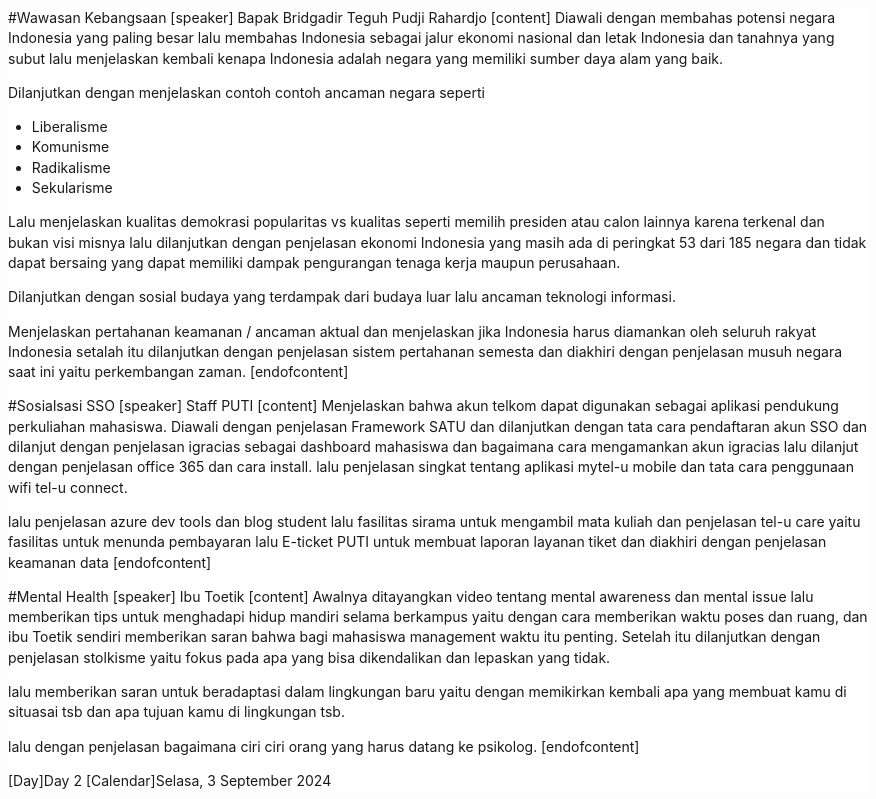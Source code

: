 #Wawasan Kebangsaan
[speaker] Bapak Bridgadir Teguh Pudji Rahardjo
[content]
Diawali dengan membahas potensi negara Indonesia yang paling besar lalu membahas Indonesia sebagai jalur ekonomi nasional dan letak Indonesia dan tanahnya yang subut lalu menjelaskan kembali kenapa Indonesia adalah negara yang memiliki sumber daya alam yang baik.

Dilanjutkan dengan menjelaskan contoh contoh ancaman negara seperti
- Liberalisme
- Komunisme
- Radikalisme
- Sekularisme

Lalu menjelaskan kualitas demokrasi popularitas vs kualitas seperti memilih presiden atau calon lainnya karena terkenal dan bukan visi misnya lalu dilanjutkan dengan penjelasan ekonomi Indonesia yang masih ada di peringkat 53 dari 185 negara dan tidak dapat bersaing yang dapat memiliki dampak pengurangan tenaga kerja maupun perusahaan.

Dilanjutkan dengan sosial budaya yang terdampak dari budaya luar lalu ancaman teknologi informasi.

Menjelaskan pertahanan keamanan / ancaman aktual dan menjelaskan jika Indonesia harus diamankan oleh seluruh rakyat Indonesia setalah itu dilanjutkan dengan penjelasan sistem pertahanan semesta dan diakhiri dengan penjelasan musuh negara saat ini yaitu perkembangan zaman.
[endofcontent]

#Sosialsasi SSO
[speaker] Staff PUTI
[content]
Menjelaskan bahwa akun telkom dapat digunakan sebagai aplikasi pendukung perkuliahan mahasiswa. Diawali dengan penjelasan Framework SATU dan dilanjutkan dengan tata cara pendaftaran akun SSO dan dilanjut dengan penjelasan igracias sebagai dashboard mahasiswa dan bagaimana cara mengamankan akun igracias lalu dilanjut dengan penjelasan office 365 dan cara install. lalu penjelasan singkat tentang aplikasi mytel-u mobile dan tata cara penggunaan wifi tel-u connect.

lalu penjelasan azure dev tools dan blog student lalu fasilitas sirama untuk mengambil mata kuliah dan penjelasan tel-u care yaitu fasilitas untuk menunda pembayaran lalu E-ticket PUTI untuk membuat laporan layanan tiket dan diakhiri dengan penjelasan keamanan data
[endofcontent]

#Mental Health
[speaker] Ibu Toetik
[content]
Awalnya ditayangkan video tentang mental awareness dan mental issue lalu memberikan tips untuk menghadapi hidup mandiri selama berkampus yaitu dengan cara memberikan waktu poses dan ruang, dan ibu Toetik sendiri memberikan saran bahwa bagi mahasiswa management waktu itu penting. Setelah itu dilanjutkan dengan penjelasan stolkisme yaitu fokus pada apa yang bisa dikendalikan dan lepaskan yang tidak.

lalu memberikan saran untuk beradaptasi dalam lingkungan baru yaitu dengan memikirkan kembali apa yang membuat kamu di situasai tsb dan apa tujuan kamu di lingkungan tsb.

lalu dengan penjelasan bagaimana ciri ciri orang yang harus datang ke psikolog.
[endofcontent]

[Day]Day 2
[Calendar]Selasa, 3 September 2024
